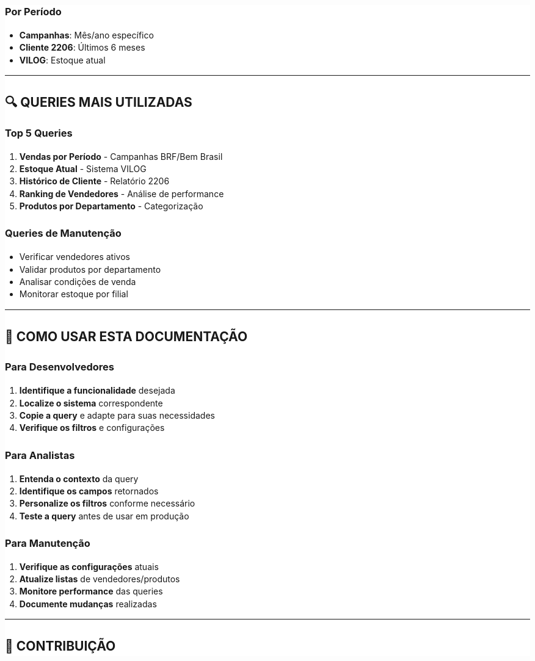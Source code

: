 ### **Por Período**
- **Campanhas**: Mês/ano específico
- **Cliente 2206**: Últimos 6 meses
- **VILOG**: Estoque atual

---

## 🔍 **QUERIES MAIS UTILIZADAS**

### **Top 5 Queries**
1. **Vendas por Período** - Campanhas BRF/Bem Brasil
2. **Estoque Atual** - Sistema VILOG
3. **Histórico de Cliente** - Relatório 2206
4. **Ranking de Vendedores** - Análise de performance
5. **Produtos por Departamento** - Categorização

### **Queries de Manutenção**
- Verificar vendedores ativos
- Validar produtos por departamento
- Analisar condições de venda
- Monitorar estoque por filial

---

## 📝 **COMO USAR ESTA DOCUMENTAÇÃO**

### **Para Desenvolvedores**
1. **Identifique a funcionalidade** desejada
2. **Localize o sistema** correspondente
3. **Copie a query** e adapte para suas necessidades
4. **Verifique os filtros** e configurações

### **Para Analistas**
1. **Entenda o contexto** da query
2. **Identifique os campos** retornados
3. **Personalize os filtros** conforme necessário
4. **Teste a query** antes de usar em produção

### **Para Manutenção**
1. **Verifique as configurações** atuais
2. **Atualize listas** de vendedores/produtos
3. **Monitore performance** das queries
4. **Documente mudanças** realizadas

---

## 🤝 **CONTRIBUIÇÃO**

